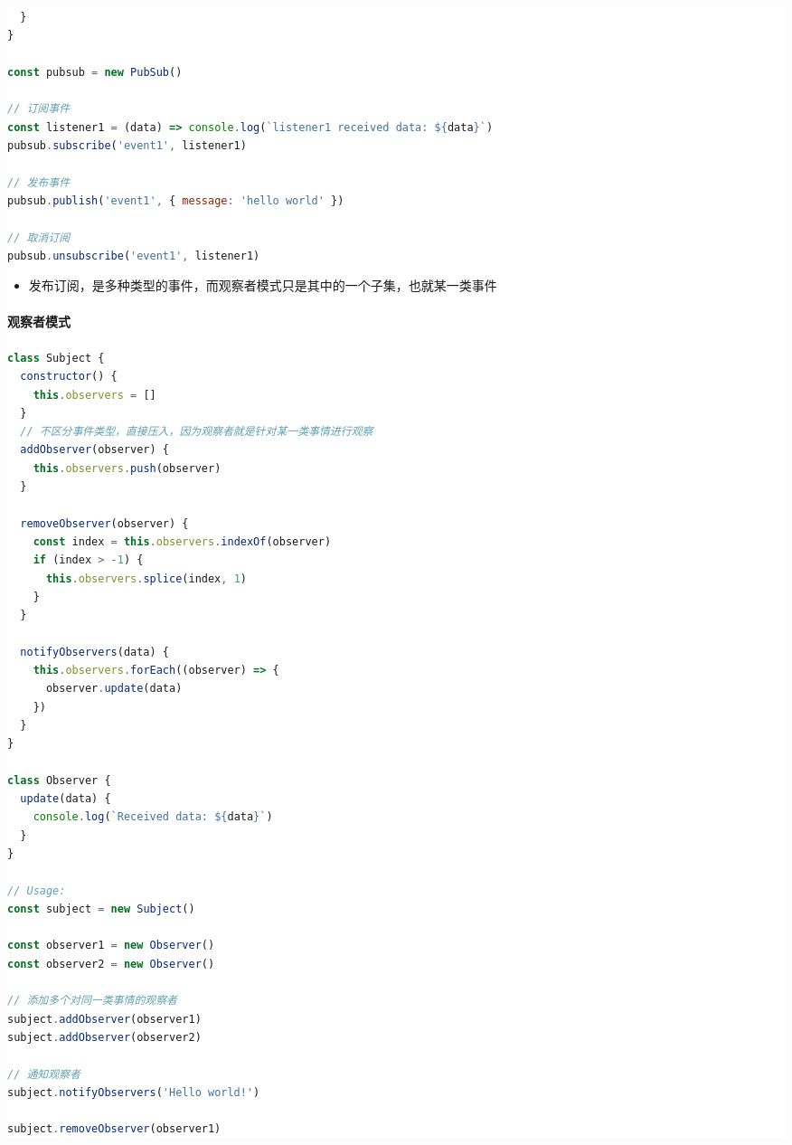 ```js
  }
}

const pubsub = new PubSub()

// 订阅事件
const listener1 = (data) => console.log(`listener1 received data: ${data}`)
pubsub.subscribe('event1', listener1)

// 发布事件
pubsub.publish('event1', { message: 'hello world' })

// 取消订阅
pubsub.unsubscribe('event1', listener1)
```

- 发布订阅，是多种类型的事件，而观察者模式只是其中的一个子集，也就某一类事件

#### 观察者模式

```js
class Subject {
  constructor() {
    this.observers = []
  }
  // 不区分事件类型，直接压入，因为观察者就是针对某一类事情进行观察
  addObserver(observer) {
    this.observers.push(observer)
  }

  removeObserver(observer) {
    const index = this.observers.indexOf(observer)
    if (index > -1) {
      this.observers.splice(index, 1)
    }
  }

  notifyObservers(data) {
    this.observers.forEach((observer) => {
      observer.update(data)
    })
  }
}

class Observer {
  update(data) {
    console.log(`Received data: ${data}`)
  }
}

// Usage:
const subject = new Subject()

const observer1 = new Observer()
const observer2 = new Observer()

// 添加多个对同一类事情的观察者
subject.addObserver(observer1)
subject.addObserver(observer2)

// 通知观察者
subject.notifyObservers('Hello world!')

subject.removeObserver(observer1)
```